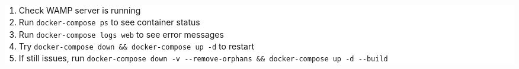 1. Check WAMP server is running
2. Run `docker-compose ps` to see container status
3. Run `docker-compose logs web` to see error messages
4. Try `docker-compose down && docker-compose up -d` to restart
5. If still issues, run `docker-compose down -v --remove-orphans && docker-compose up -d --build`
